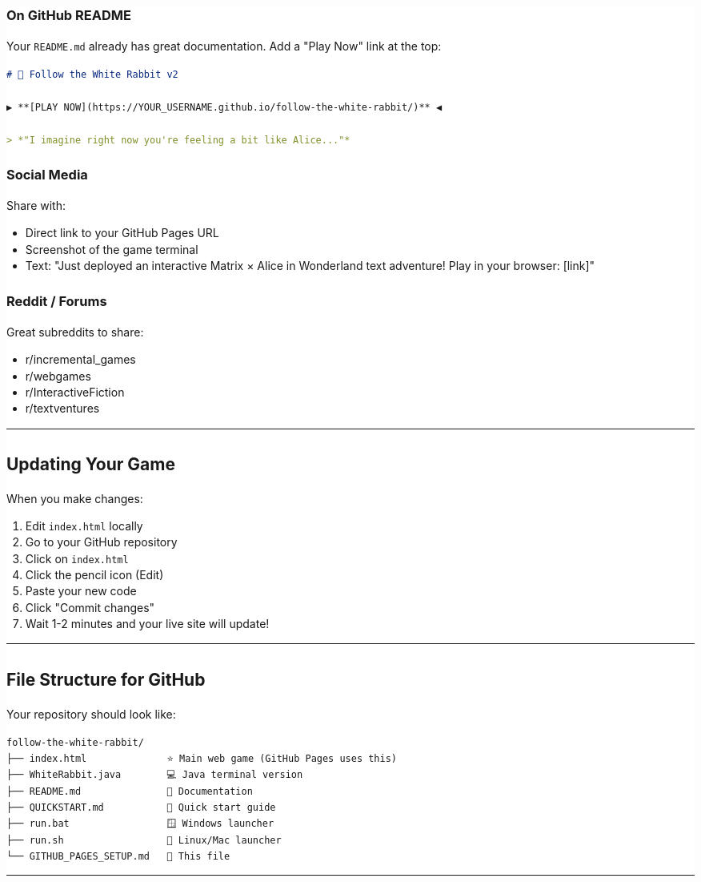 ### On GitHub README
Your `README.md` already has great documentation. Add a "Play Now" link at the top:

```markdown
# 🐰 Follow the White Rabbit v2

▶️ **[PLAY NOW](https://YOUR_USERNAME.github.io/follow-the-white-rabbit/)** ◀️

> *"I imagine right now you're feeling a bit like Alice..."*
```

### Social Media
Share with:
- Direct link to your GitHub Pages URL
- Screenshot of the game terminal
- Text: "Just deployed an interactive Matrix × Alice in Wonderland text adventure! Play in your browser: [link]"

### Reddit / Forums
Great subreddits to share:
- r/incremental_games
- r/webgames
- r/InteractiveFiction
- r/textventures

---

## Updating Your Game

When you make changes:

1. Edit `index.html` locally
2. Go to your GitHub repository
3. Click on `index.html`
4. Click the pencil icon (Edit)
5. Paste your new code
6. Click "Commit changes"
7. Wait 1-2 minutes and your live site will update!

---

## File Structure for GitHub

Your repository should look like:

```
follow-the-white-rabbit/
├── index.html              ⭐ Main web game (GitHub Pages uses this)
├── WhiteRabbit.java        💻 Java terminal version
├── README.md               📖 Documentation
├── QUICKSTART.md           🚀 Quick start guide
├── run.bat                 🪟 Windows launcher
├── run.sh                  🐧 Linux/Mac launcher
└── GITHUB_PAGES_SETUP.md   📝 This file
```

---